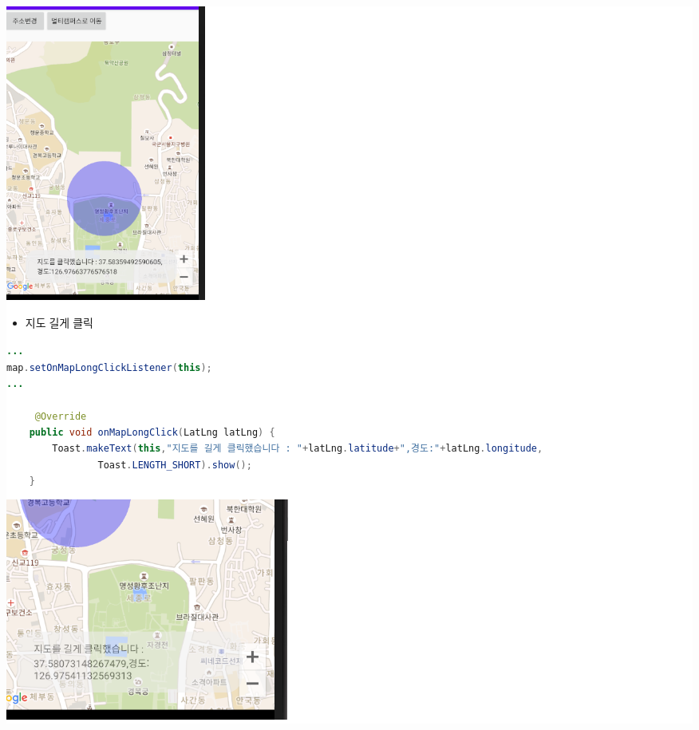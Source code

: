 <img src="images/image-20200420105228379.png" alt="image-20200420105228379" style="zoom: 67%;" />

* 지도 길게 클릭

```java
... 
map.setOnMapLongClickListener(this);
...
    
     @Override
    public void onMapLongClick(LatLng latLng) {
        Toast.makeText(this,"지도를 길게 클릭했습니다 : "+latLng.latitude+",경도:"+latLng.longitude,
                Toast.LENGTH_SHORT).show();
    }
```

![image-20200420105439542](images/image-20200420105439542.png)
